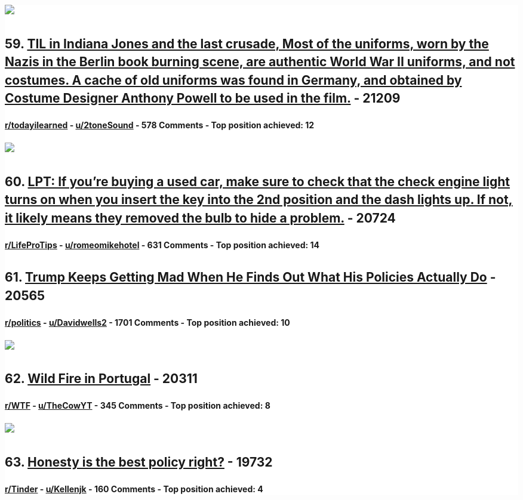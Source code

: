 <a href="https://en.wikipedia.org/wiki/USS_Texas_(BB-35)#D-Day"><img src="https://a.thumbs.redditmedia.com/KwX5VZzckSGz3CFlww7T_4xguVp0p8gSZOPse4RPfi4.jpg"></img></a>

## 59. [TIL in Indiana Jones and the last crusade, Most of the uniforms, worn by the Nazis in the Berlin book burning scene, are authentic World War II uniforms, and not costumes. A cache of old uniforms was found in Germany, and obtained by Costume Designer Anthony Powell to be used in the film.](http://reddit.com/r/todayilearned/comments/76t52r/til_in_indiana_jones_and_the_last_crusade_most_of/) - 21209
#### [r/todayilearned](http://reddit.com/r/todayilearned) - [u/2toneSound](http://reddit.com/u/2toneSound) - 578 Comments - Top position achieved: 12

<a href="https://en.wikipedia.org/wiki/Indiana_Jones_and_the_Last_Crusade"><img src="https://b.thumbs.redditmedia.com/Rh-stiH6p7YdcxMRoMMcQzZtnfXpsygN47Ty4i9LfmI.jpg"></img></a>

## 60. [LPT: If you’re buying a used car, make sure to check that the check engine light turns on when you insert the key into the 2nd position and the dash lights up. If not, it likely means they removed the bulb to hide a problem.](http://reddit.com/r/LifeProTips/comments/76qtr3/lpt_if_youre_buying_a_used_car_make_sure_to_check/) - 20724
#### [r/LifeProTips](http://reddit.com/r/LifeProTips) - [u/romeomikehotel](http://reddit.com/u/romeomikehotel) - 631 Comments - Top position achieved: 14

## 61. [Trump Keeps Getting Mad When He Finds Out What His Policies Actually Do](http://reddit.com/r/politics/comments/76mwyl/trump_keeps_getting_mad_when_he_finds_out_what/) - 20565
#### [r/politics](http://reddit.com/r/politics) - [u/Davidwells2](http://reddit.com/u/Davidwells2) - 1701 Comments - Top position achieved: 10

<a href="http://nymag.com/daily/intelligencer/2017/10/trump-keeps-getting-mad-when-he-learns-what-his-policies-do.html"><img src="https://a.thumbs.redditmedia.com/evbA50TqkweaNwE-sAN9-tkL4--kN_wwH1CCt6pUrT4.jpg"></img></a>

## 62. [Wild Fire in Portugal](http://reddit.com/r/WTF/comments/76n99t/wild_fire_in_portugal/) - 20311
#### [r/WTF](http://reddit.com/r/WTF) - [u/TheCowYT](http://reddit.com/u/TheCowYT) - 345 Comments - Top position achieved: 8

<a href="https://i.imgur.com/sAVot3S.jpg"><img src="image"></img></a>

## 63. [Honesty is the best policy right?](http://reddit.com/r/Tinder/comments/76npbt/honesty_is_the_best_policy_right/) - 19732
#### [r/Tinder](http://reddit.com/r/Tinder) - [u/Kellenjk](http://reddit.com/u/Kellenjk) - 160 Comments - Top position achieved: 4
